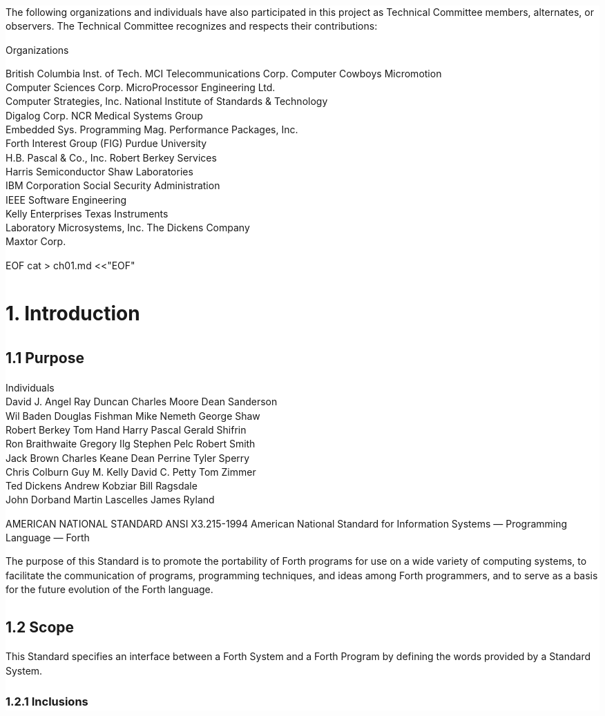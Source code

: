 The following organizations and individuals have also participated in this project as  Technical Committee members, alternates, or observers. The Technical Committee  recognizes and respects their contributions:  

Organizations  

British Columbia Inst. of Tech. MCI Telecommunications Corp.
Computer Cowboys Micromotion  
Computer Sciences Corp. MicroProcessor Engineering Ltd.  
Computer Strategies, Inc. National Institute of Standards & Technology  
Digalog Corp. NCR Medical Systems Group  
Embedded Sys. Programming Mag. Performance Packages, Inc.  
Forth Interest Group (FIG) Purdue University  
H.B. Pascal & Co., Inc. Robert Berkey Services  
Harris Semiconductor Shaw Laboratories  
IBM Corporation Social Security Administration  
IEEE Software Engineering  
Kelly Enterprises Texas Instruments  
Laboratory Microsystems, Inc. The Dickens Company  
Maxtor Corp.

EOF
cat > ch01.md <<"EOF"
# 1. Introduction 

## 1.1 Purpose 

Individuals  
David J. Angel Ray Duncan Charles Moore Dean Sanderson  
Wil Baden Douglas Fishman Mike Nemeth George Shaw  
Robert Berkey Tom Hand Harry Pascal Gerald Shifrin  
Ron Braithwaite Gregory Ilg Stephen Pelc Robert Smith  
Jack Brown Charles Keane Dean Perrine Tyler Sperry  
Chris Colburn Guy M. Kelly David C. Petty Tom Zimmer  
Ted Dickens Andrew Kobziar Bill Ragsdale  
John Dorband Martin Lascelles James Ryland  

AMERICAN NATIONAL STANDARD ANSI X3.215-1994  American National Standard  for Information Systems —  Programming Language —  Forth  

The purpose of this Standard is to promote the portability of Forth programs for use on a wide variety of  computing systems, to facilitate the communication of programs, programming techniques, and ideas among  Forth programmers, and to serve as a basis for the future evolution of the Forth language.

## 1.2 Scope 

This Standard specifies an interface between a Forth System and a Forth Program by defining the words  provided by a Standard System.

### 1.2.1 Inclusions 
